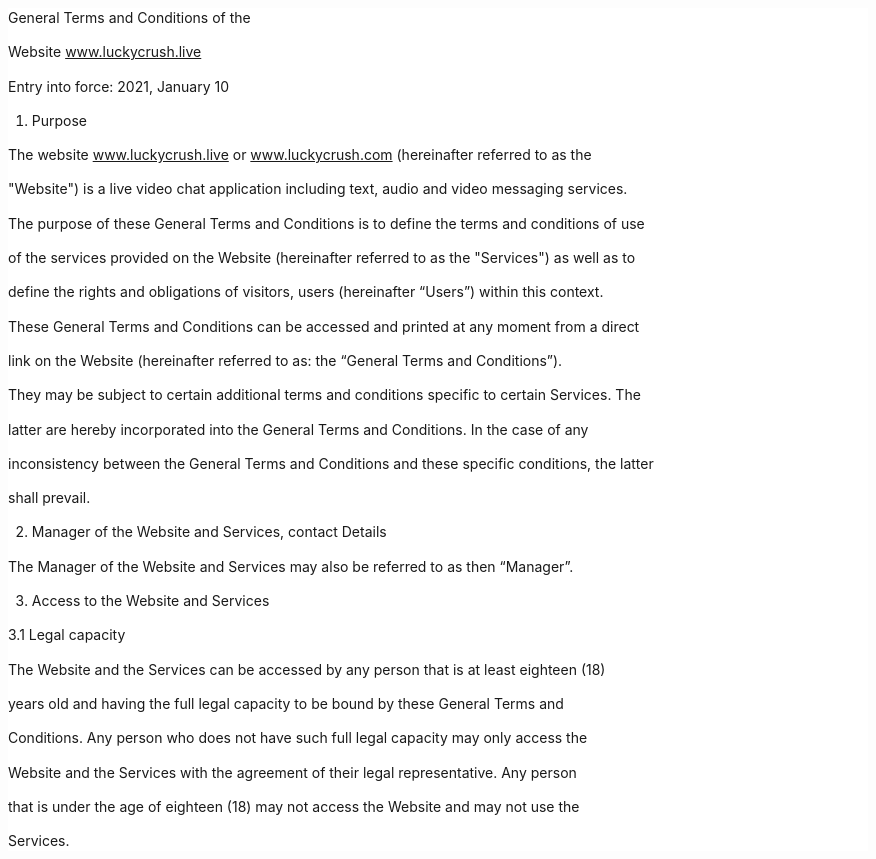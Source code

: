 General Terms and Conditions of the

Website www.luckycrush.live



Entry into force: 2021, January 10



1. Purpose



The website www.luckycrush.live or www.luckycrush.com (hereinafter referred to as the

"Website") is a live video chat application including text, audio and video messaging services.



The purpose of these General Terms and Conditions is to define the terms and conditions of use

of the services provided on the Website (hereinafter referred to as the "Services") as well as to

define the rights and obligations of visitors, users (hereinafter “Users”) within this context.



These General Terms and Conditions can be accessed and printed at any moment from a direct

link on the Website (hereinafter referred to as: the “General Terms and Conditions”).



They may be subject to certain additional terms and conditions specific to certain Services. The

latter are hereby incorporated into the General Terms and Conditions. In the case of any

inconsistency between the General Terms and Conditions and these specific conditions, the latter

shall prevail.



2. Manager of the Website and Services, contact Details



The Manager of the Website and Services may also be referred to as then “Manager”.



3. Access to the Website and Services



3.1 Legal capacity



The Website and the Services can be accessed by any person that is at least eighteen (18)

years old and having the full legal capacity to be bound by these General Terms and

Conditions. Any person who does not have such full legal capacity may only access the

Website and the Services with the agreement of their legal representative. Any person

that is under the age of eighteen (18) may not access the Website and may not use the

Services.
